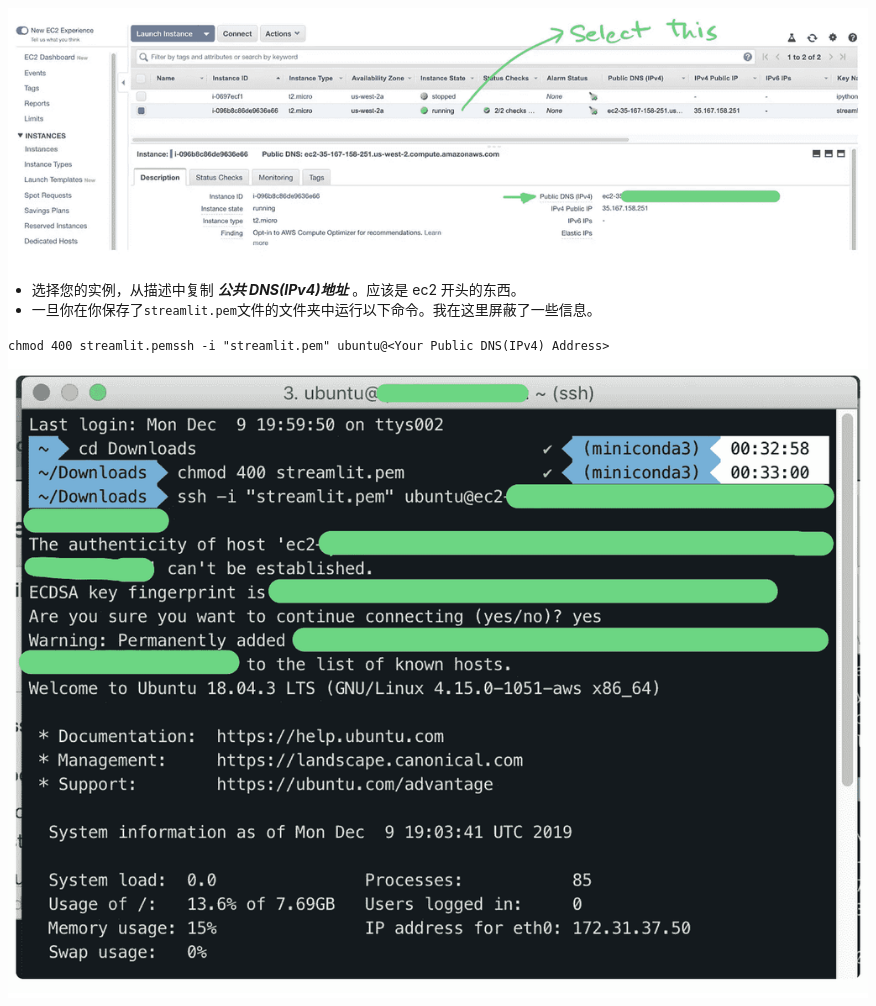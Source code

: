 ![](img/12f83f54164a6f2d88f99cd0a0fe3ee2.png)

*   选择您的实例，从描述中复制 ***公共 DNS(IPv4)地址*** 。应该是 ec2 开头的东西。
*   一旦你在你保存了`streamlit.pem`文件的文件夹中运行以下命令。我在这里屏蔽了一些信息。

```
chmod 400 streamlit.pemssh -i "streamlit.pem" ubuntu@<Your Public DNS(IPv4) Address>
```

![](img/e0396f7ae9fa0042e36bedfaf62ec7d1.png)
